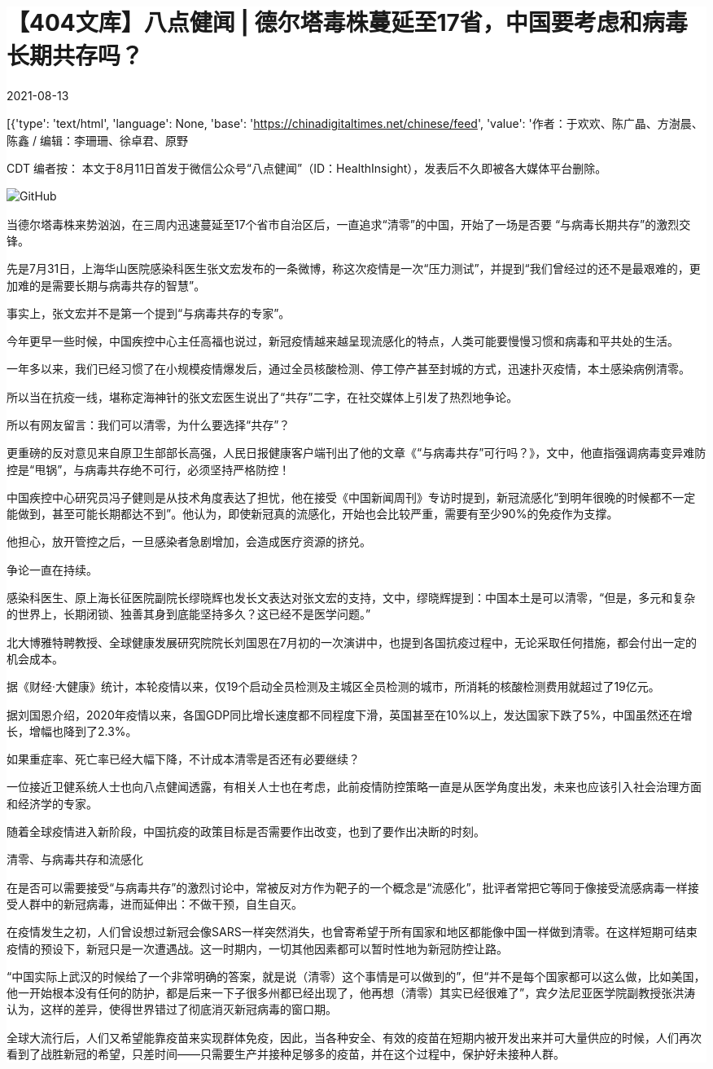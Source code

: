 # 【404文库】八点健闻 | 德尔塔毒株蔓延至17省，中国要考虑和病毒长期共存吗？

2021-08-13

[{'type': 'text/html', 'language': None, 'base': 'https://chinadigitaltimes.net/chinese/feed', 'value': '作者：于欢欢、陈广晶、方澍晨、陈鑫 / 编辑：李珊珊、徐卓君、原野

CDT 编者按： 本文于8月11日首发于微信公众号“八点健闻”（ID：HealthInsight），发表后不久即被各大媒体平台删除。

![GitHub](https://chinadigitaltimes.net/chinese/files/2021/08/000100028_piclink.jpg)

当德尔塔毒株来势汹汹，在三周内迅速蔓延至17个省市自治区后，一直追求“清零”的中国，开始了一场是否要 “与病毒长期共存”的激烈交锋。

先是7月31日，上海华山医院感染科医生张文宏发布的一条微博，称这次疫情是一次“压力测试”，并提到“我们曾经过的还不是最艰难的，更加难的是需要长期与病毒共存的智慧”。

事实上，张文宏并不是第一个提到“与病毒共存的专家”。

今年更早一些时候，中国疾控中心主任高福也说过，新冠疫情越来越呈现流感化的特点，人类可能要慢慢习惯和病毒和平共处的生活。

一年多以来，我们已经习惯了在小规模疫情爆发后，通过全员核酸检测、停工停产甚至封城的方式，迅速扑灭疫情，本土感染病例清零。

所以当在抗疫一线，堪称定海神针的张文宏医生说出了“共存”二字，在社交媒体上引发了热烈地争论。

所以有网友留言：我们可以清零，为什么要选择“共存”？

更重磅的反对意见来自原卫生部部长高强，人民日报健康客户端刊出了他的文章《“与病毒共存”可行吗？》，文中，他直指强调病毒变异难防控是“甩锅”，与病毒共存绝不可行，必须坚持严格防控！

中国疾控中心研究员冯子健则是从技术角度表达了担忧，他在接受《中国新闻周刊》专访时提到，新冠流感化“到明年很晚的时候都不一定能做到，甚至可能长期都达不到”。他认为，即使新冠真的流感化，开始也会比较严重，需要有至少90%的免疫作为支撑。

他担心，放开管控之后，一旦感染者急剧增加，会造成医疗资源的挤兑。

争论一直在持续。

感染科医生、原上海长征医院副院长缪晓辉也发长文表达对张文宏的支持，文中，缪晓辉提到：中国本土是可以清零，“但是，多元和复杂的世界上，长期闭锁、独善其身到底能坚持多久？这已经不是医学问题。”

北大博雅特聘教授、全球健康发展研究院院长刘国恩在7月初的一次演讲中，也提到各国抗疫过程中，无论采取任何措施，都会付出一定的机会成本。

据《财经·大健康》统计，本轮疫情以来，仅19个启动全员检测及主城区全员检测的城市，所消耗的核酸检测费用就超过了19亿元。

据刘国恩介绍，2020年疫情以来，各国GDP同比增长速度都不同程度下滑，英国甚至在10%以上，发达国家下跌了5%，中国虽然还在增长，增幅也降到了2.3%。

如果重症率、死亡率已经大幅下降，不计成本清零是否还有必要继续？

一位接近卫健系统人士也向八点健闻透露，有相关人士也在考虑，此前疫情防控策略一直是从医学角度出发，未来也应该引入社会治理方面和经济学的专家。

随着全球疫情进入新阶段，中国抗疫的政策目标是否需要作出改变，也到了要作出决断的时刻。

清零、与病毒共存和流感化

在是否可以需要接受“与病毒共存”的激烈讨论中，常被反对方作为靶子的一个概念是“流感化”，批评者常把它等同于像接受流感病毒一样接受人群中的新冠病毒，进而延伸出：不做干预，自生自灭。

在疫情发生之初，人们曾设想过新冠会像SARS一样突然消失，也曾寄希望于所有国家和地区都能像中国一样做到清零。在这样短期可结束疫情的预设下，新冠只是一次遭遇战。这一时期内，一切其他因素都可以暂时性地为新冠防控让路。

“中国实际上武汉的时候给了一个非常明确的答案，就是说（清零）这个事情是可以做到的”，但“并不是每个国家都可以这么做，比如美国，他一开始根本没有任何的防护，都是后来一下子很多州都已经出现了，他再想（清零）其实已经很难了”，宾夕法尼亚医学院副教授张洪涛认为，这样的差异，使得世界错过了彻底消灭新冠病毒的窗口期。

全球大流行后，人们又希望能靠疫苗来实现群体免疫，因此，当各种安全、有效的疫苗在短期内被开发出来并可大量供应的时候，人们再次看到了战胜新冠的希望，只差时间——只需要生产并接种足够多的疫苗，并在这个过程中，保护好未接种人群。
